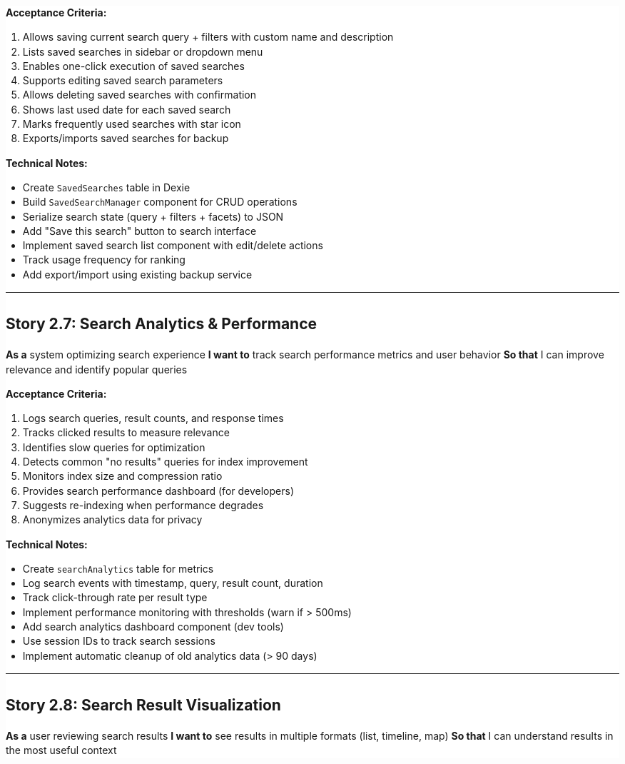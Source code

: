**Acceptance Criteria:**
1. Allows saving current search query + filters with custom name and description
2. Lists saved searches in sidebar or dropdown menu
3. Enables one-click execution of saved searches
4. Supports editing saved search parameters
5. Allows deleting saved searches with confirmation
6. Shows last used date for each saved search
7. Marks frequently used searches with star icon
8. Exports/imports saved searches for backup

**Technical Notes:**
- Create `SavedSearches` table in Dexie
- Build `SavedSearchManager` component for CRUD operations
- Serialize search state (query + filters + facets) to JSON
- Add "Save this search" button to search interface
- Implement saved search list component with edit/delete actions
- Track usage frequency for ranking
- Add export/import using existing backup service

---

## Story 2.7: Search Analytics & Performance

**As a** system optimizing search experience
**I want to** track search performance metrics and user behavior
**So that** I can improve relevance and identify popular queries

**Acceptance Criteria:**
1. Logs search queries, result counts, and response times
2. Tracks clicked results to measure relevance
3. Identifies slow queries for optimization
4. Detects common "no results" queries for index improvement
5. Monitors index size and compression ratio
6. Provides search performance dashboard (for developers)
7. Suggests re-indexing when performance degrades
8. Anonymizes analytics data for privacy

**Technical Notes:**
- Create `searchAnalytics` table for metrics
- Log search events with timestamp, query, result count, duration
- Track click-through rate per result type
- Implement performance monitoring with thresholds (warn if > 500ms)
- Add search analytics dashboard component (dev tools)
- Use session IDs to track search sessions
- Implement automatic cleanup of old analytics data (> 90 days)

---

## Story 2.8: Search Result Visualization

**As a** user reviewing search results
**I want to** see results in multiple formats (list, timeline, map)
**So that** I can understand results in the most useful context
